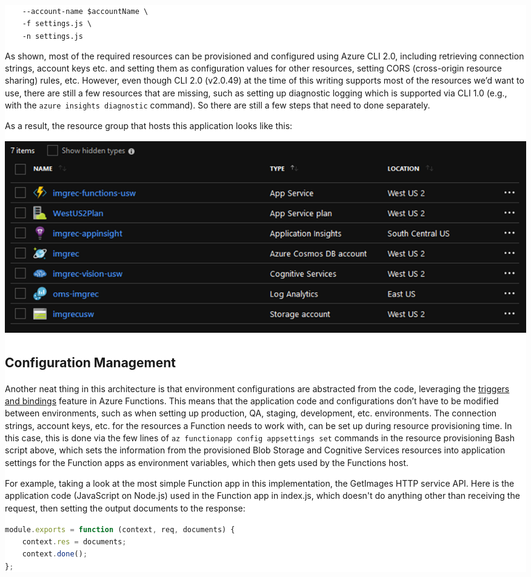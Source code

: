 ```
	--account-name $accountName \
	-f settings.js \
	-n settings.js
```

As shown, most of the required resources can be provisioned and configured using Azure CLI 2.0, including retrieving connection strings, account keys etc. and setting them as configuration values for other resources, setting CORS (cross-origin resource sharing) rules, etc. However, even though CLI 2.0 (v2.0.49) at the time of this writing supports most of the resources we’d want to use, there are still a few resources that are missing, such as setting up diagnostic logging which is supported via CLI 1.0 (e.g., with the `azure insights diagnostic` command). So there are still a few steps that need to done separately.

As a result, the resource group that hosts this application looks like this:

![resource group](/assets/20181107-resource-group-1.png)

## Configuration Management

Another neat thing in this architecture is that environment configurations are abstracted from the code, leveraging the [triggers and bindings](https://docs.microsoft.com/en-us/azure/azure-functions/functions-triggers-bindings) feature in Azure Functions. This means that the application code and configurations don’t have to be modified between environments, such as when setting up production, QA, staging, development, etc. environments. The connection strings, account keys, etc. for the resources a Function needs to work with, can be set up during resource provisioning time. In this case, this is done via the few lines of `az functionapp config appsettings set` commands in the resource provisioning Bash script above, which sets the information from the provisioned Blob Storage and Cognitive Services resources into application settings for the Function apps as environment variables, which then gets used by the Functions host.

For example, taking a look at the most simple Function app in this implementation, the GetImages HTTP service API. Here is the application code (JavaScript on Node.js) used in the Function app in index.js, which doesn't do anything other than receiving the request, then setting the output documents to the response:
```javascript
module.exports = function (context, req, documents) {
    context.res = documents;
    context.done();
};
```
